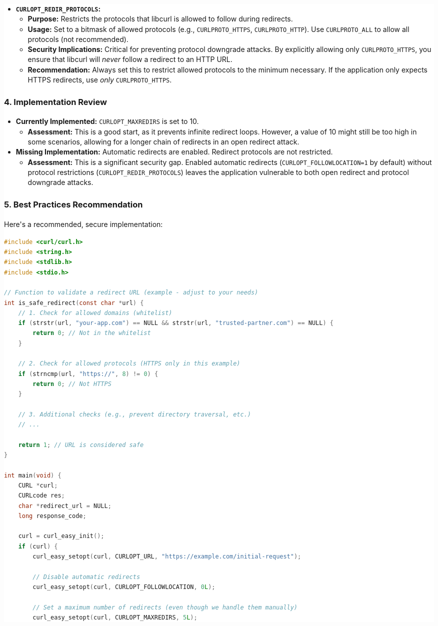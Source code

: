 *   **`CURLOPT_REDIR_PROTOCOLS`:**
    *   **Purpose:** Restricts the protocols that libcurl is allowed to follow during redirects.
    *   **Usage:**  Set to a bitmask of allowed protocols (e.g., `CURLPROTO_HTTPS`, `CURLPROTO_HTTP`).  Use `CURLPROTO_ALL` to allow all protocols (not recommended).
    *   **Security Implications:**  Critical for preventing protocol downgrade attacks.  By explicitly allowing only `CURLPROTO_HTTPS`, you ensure that libcurl will *never* follow a redirect to an HTTP URL.
    *   **Recommendation:**  Always set this to restrict allowed protocols to the minimum necessary.  If the application only expects HTTPS redirects, use *only* `CURLPROTO_HTTPS`.

### 4. Implementation Review

*   **Currently Implemented:** `CURLOPT_MAXREDIRS` is set to 10.
    *   **Assessment:** This is a good start, as it prevents infinite redirect loops.  However, a value of 10 might still be too high in some scenarios, allowing for a longer chain of redirects in an open redirect attack.
*   **Missing Implementation:** Automatic redirects are enabled. Redirect protocols are not restricted.
    *   **Assessment:** This is a significant security gap.  Enabled automatic redirects (`CURLOPT_FOLLOWLOCATION=1` by default) without protocol restrictions (`CURLOPT_REDIR_PROTOCOLS`) leaves the application vulnerable to both open redirect and protocol downgrade attacks.

### 5. Best Practices Recommendation

Here's a recommended, secure implementation:

```c
#include <curl/curl.h>
#include <string.h>
#include <stdlib.h>
#include <stdio.h>

// Function to validate a redirect URL (example - adjust to your needs)
int is_safe_redirect(const char *url) {
    // 1. Check for allowed domains (whitelist)
    if (strstr(url, "your-app.com") == NULL && strstr(url, "trusted-partner.com") == NULL) {
        return 0; // Not in the whitelist
    }

    // 2. Check for allowed protocols (HTTPS only in this example)
    if (strncmp(url, "https://", 8) != 0) {
        return 0; // Not HTTPS
    }

    // 3. Additional checks (e.g., prevent directory traversal, etc.)
    // ...

    return 1; // URL is considered safe
}

int main(void) {
    CURL *curl;
    CURLcode res;
    char *redirect_url = NULL;
    long response_code;

    curl = curl_easy_init();
    if (curl) {
        curl_easy_setopt(curl, CURLOPT_URL, "https://example.com/initial-request");

        // Disable automatic redirects
        curl_easy_setopt(curl, CURLOPT_FOLLOWLOCATION, 0L);

        // Set a maximum number of redirects (even though we handle them manually)
        curl_easy_setopt(curl, CURLOPT_MAXREDIRS, 5L);
```